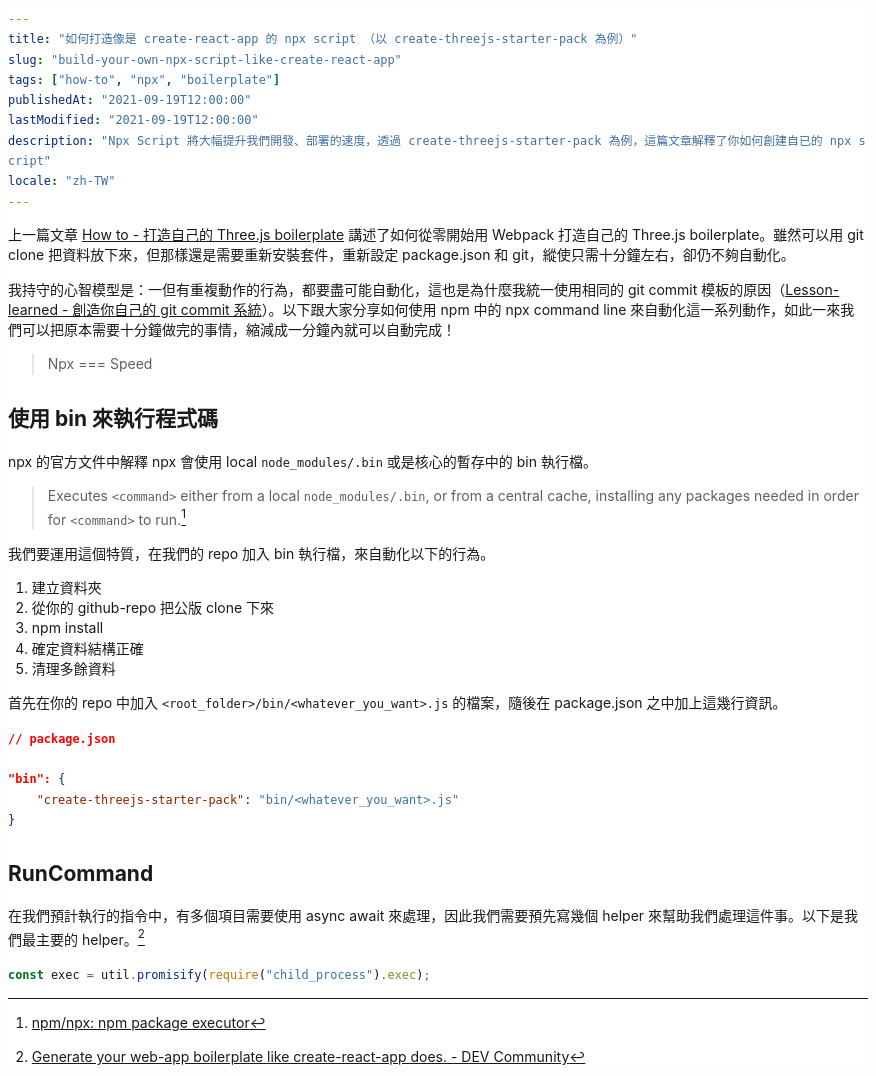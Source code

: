 ```yaml
---
title: "如何打造像是 create-react-app 的 npx script （以 create-threejs-starter-pack 為例）"
slug: "build-your-own-npx-script-like-create-react-app"
tags: ["how-to", "npx", "boilerplate"]
publishedAt: "2021-09-19T12:00:00"
lastModified: "2021-09-19T12:00:00"
description: "Npx Script 將大幅提升我們開發、部署的速度，透過 create-threejs-starter-pack 為例，這篇文章解釋了你如何創建自已的 npx script"
locale: "zh-TW"
---
```


上一篇文章 [How to - 打造自己的 Three.js boilerplate](https://www.summerbud.org/zh-TW/how-to/build-your-own-threejs-boilerplate) 講述了如何從零開始用 Webpack 打造自己的 Three.js boilerplate。雖然可以用 git clone 把資料放下來，但那樣還是需要重新安裝套件，重新設定 package.json 和 git，縱使只需十分鐘左右，卻仍不夠自動化。

我持守的心智模型是：一但有重複動作的行為，都要盡可能自動化，這也是為什麼我統一使用相同的 git commit 模板的原因（[Lesson-learned - 創造你自己的 git commit 系統](https://www.summerbud.org/zh-TW/lesson-learned/construct-your-own-git-commit-system)）。以下跟大家分享如何使用 npm 中的 npx command line 來自動化這一系列動作，如此一來我們可以把原本需要十分鐘做完的事情，縮減成一分鐘內就可以自動完成！

> Npx === Speed

## 使用 bin 來執行程式碼
npx 的官方文件中解釋 npx 會使用 local `node_modules/.bin` 或是核心的暫存中的 bin 執行檔。

> Executes `<command>` either from a local `node_modules/.bin`, or from a central cache, installing any packages needed in order for `<command>` to run.[^1]

我們要運用這個特質，在我們的 repo 加入 bin 執行檔，來自動化以下的行為。

1. 建立資料夾
2. 從你的 github-repo 把公版 clone 下來
3. npm install
4. 確定資料結構正確
5. 清理多餘資料

首先在你的 repo 中加入 `<root_folder>/bin/<whatever_you_want>.js` 的檔案，隨後在 package.json 之中加上這幾行資訊。

```json
// package.json

"bin": {
	"create-threejs-starter-pack": "bin/<whatever_you_want>.js"
}
```

## RunCommand

在我們預計執行的指令中，有多個項目需要使用 async await 來處理，因此我們需要預先寫幾個 helper 來幫助我們處理這件事。以下是我們最主要的 helper。[^2]

```js
const exec = util.promisify(require("child_process").exec);
```


[^1]: [npm/npx: npm package executor](https://github.com/npm/npx#description)
[^2]: [Generate your web-app boilerplate like create-react-app does. - DEV Community](https://dev.to/leopold/generate-your-web-app-boilerplate-like-create-react-app-does-301p)
[^3]: [Realdennis - Promisify 與 Callbackify — 你或許用不到，但了解一下也無妨](https://realdennis.medium.com/promisify-%E8%88%87-callbackify-%E4%BD%A0%E6%88%96%E8%A8%B1%E7%94%A8%E4%B8%8D%E5%88%B0-%E4%BD%86%E4%BA%86%E8%A7%A3%E4%B8%80%E4%B8%8B%E4%B9%9F%E7%84%A1%E5%A6%A8-193d7091c091)
[^4]: node.js 官方文件例子 [Child process | Node.js v16.9.1 Documentation (nodejs.org)](https://nodejs.org/api/child_process.html#child_process_child_process_exec_command_options_callback)
[^5]: [Process | Node.js v16.9.1 Documentation (nodejs.org)](https://nodejs.org/docs/latest/api/process.html#process_process_argv)
[^6]: [EiffelFly/create-threejs-starter-pack - package.json](https://github.com/EiffelFly/create-threejs-starter-pack/blob/main/package.json)